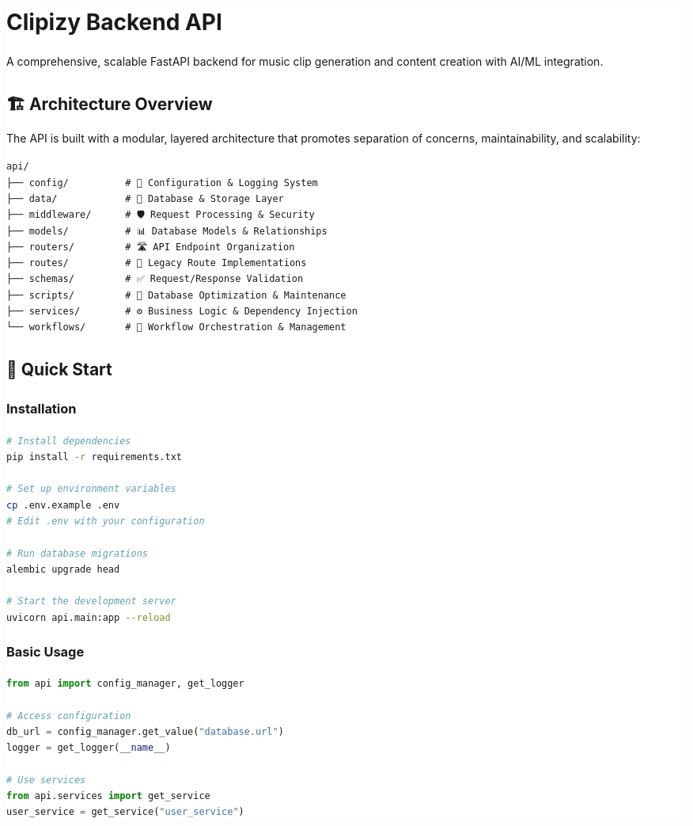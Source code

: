 # Clipizy Backend API

A comprehensive, scalable FastAPI backend for music clip generation and content creation with AI/ML integration.

## 🏗️ Architecture Overview

The API is built with a modular, layered architecture that promotes separation of concerns, maintainability, and scalability:

```
api/
├── config/          # 🔧 Configuration & Logging System
├── data/            # 💾 Database & Storage Layer  
├── middleware/      # 🛡️ Request Processing & Security
├── models/          # 📊 Database Models & Relationships
├── routers/         # 🛣️ API Endpoint Organization
├── routes/          # 🔗 Legacy Route Implementations
├── schemas/         # ✅ Request/Response Validation
├── scripts/         # 🔧 Database Optimization & Maintenance
├── services/        # ⚙️ Business Logic & Dependency Injection
└── workflows/       # 🔄 Workflow Orchestration & Management
```

## 🚀 Quick Start

### Installation
```bash
# Install dependencies
pip install -r requirements.txt

# Set up environment variables
cp .env.example .env
# Edit .env with your configuration

# Run database migrations
alembic upgrade head

# Start the development server
uvicorn api.main:app --reload
```

### Basic Usage
```python
from api import config_manager, get_logger

# Access configuration
db_url = config_manager.get_value("database.url")
logger = get_logger(__name__)

# Use services
from api.services import get_service
user_service = get_service("user_service")
```
